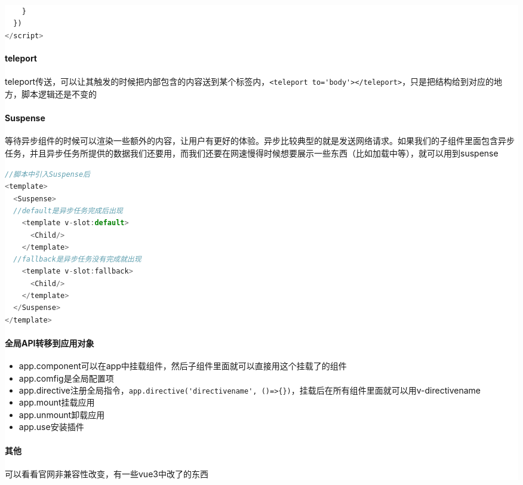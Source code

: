 ```typescript
    }
  })
</script>
```
#### teleport
teleport传送，可以让其触发的时候把内部包含的内容送到某个标签内，`<teleport to='body'></teleport>`，只是把结构给到对应的地方，脚本逻辑还是不变的
#### Suspense
等待异步组件的时候可以渲染一些额外的内容，让用户有更好的体验。异步比较典型的就是发送网络请求。如果我们的子组件里面包含异步任务，并且异步任务所提供的数据我们还要用，而我们还要在网速慢得时候想要展示一些东西（比如加载中等），就可以用到suspense
```typescript
//脚本中引入Suspense后
<template>
  <Suspense>
  //default是异步任务完成后出现
    <template v-slot:default>
      <Child/>
    </template>
  //fallback是异步任务没有完成就出现
    <template v-slot:fallback>
      <Child/>
    </template>
  </Suspense>
</template>
```
#### 全局API转移到应用对象

- app.component可以在app中挂载组件，然后子组件里面就可以直接用这个挂载了的组件
- app.comfig是全局配置项
- app.directive注册全局指令，`app.directive('directivename', ()=>{})`，挂载后在所有组件里面就可以用v-directivename
- app.mount挂载应用
- app.unmount卸载应用
- app.use安装插件
#### 其他
可以看看官网非兼容性改变，有一些vue3中改了的东西
